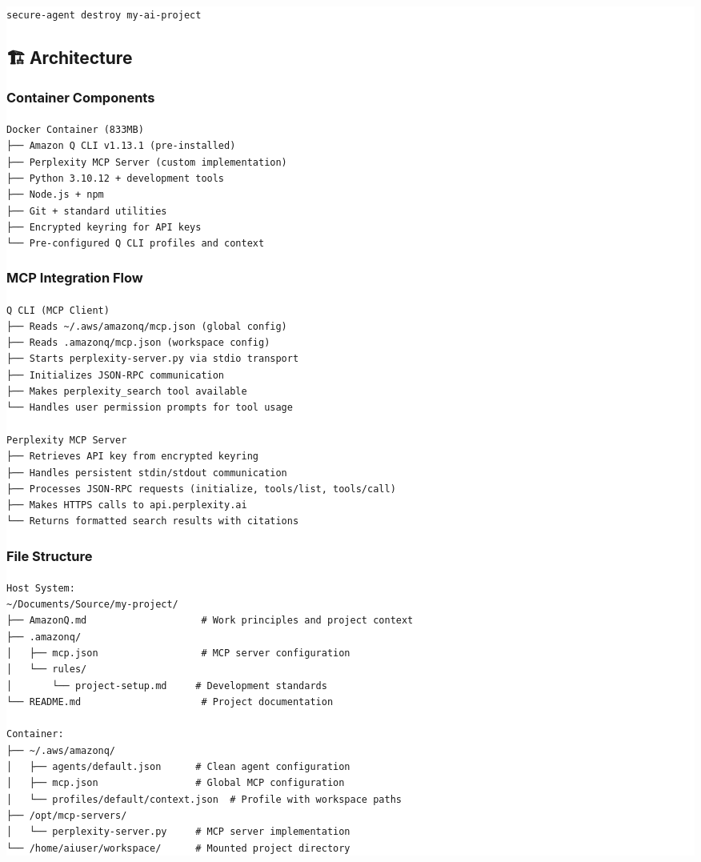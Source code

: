 ```bash
secure-agent destroy my-ai-project
```

## 🏗️ Architecture

### Container Components

```
Docker Container (833MB)
├── Amazon Q CLI v1.13.1 (pre-installed)
├── Perplexity MCP Server (custom implementation)
├── Python 3.10.12 + development tools
├── Node.js + npm
├── Git + standard utilities
├── Encrypted keyring for API keys
└── Pre-configured Q CLI profiles and context
```

### MCP Integration Flow

```
Q CLI (MCP Client)
├── Reads ~/.aws/amazonq/mcp.json (global config)
├── Reads .amazonq/mcp.json (workspace config)
├── Starts perplexity-server.py via stdio transport
├── Initializes JSON-RPC communication
├── Makes perplexity_search tool available
└── Handles user permission prompts for tool usage

Perplexity MCP Server
├── Retrieves API key from encrypted keyring
├── Handles persistent stdin/stdout communication
├── Processes JSON-RPC requests (initialize, tools/list, tools/call)
├── Makes HTTPS calls to api.perplexity.ai
└── Returns formatted search results with citations
```

### File Structure

```
Host System:
~/Documents/Source/my-project/
├── AmazonQ.md                    # Work principles and project context
├── .amazonq/
│   ├── mcp.json                  # MCP server configuration
│   └── rules/
│       └── project-setup.md     # Development standards
└── README.md                     # Project documentation

Container:
├── ~/.aws/amazonq/
│   ├── agents/default.json      # Clean agent configuration
│   ├── mcp.json                 # Global MCP configuration
│   └── profiles/default/context.json  # Profile with workspace paths
├── /opt/mcp-servers/
│   └── perplexity-server.py     # MCP server implementation
└── /home/aiuser/workspace/      # Mounted project directory
```
